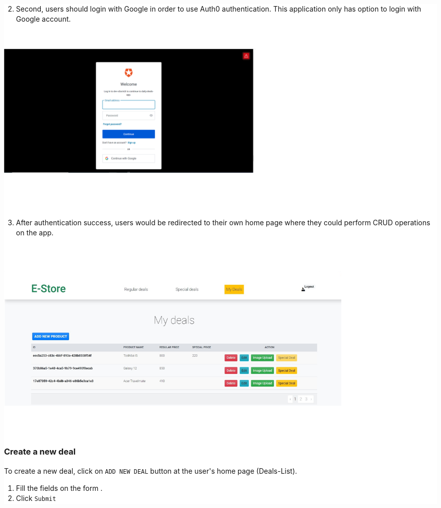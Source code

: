 2. Second, users should login with Google in order to use Auth0 authentication. This application only has option to login with Google account. 
<img src="images/Auth0-Login.png" width="500" height="350">

3. After authentication success, users would be redirected to their own home page where they could perform CRUD operations on the app. 
<img src="images/User-Deals.png" width="670" height="370">

### Create a new deal 
To create a new deal, click on ```ADD NEW DEAL``` button at the user's home page (Deals-List).
1. Fill the fields on the form .
2. Click ```Submit```